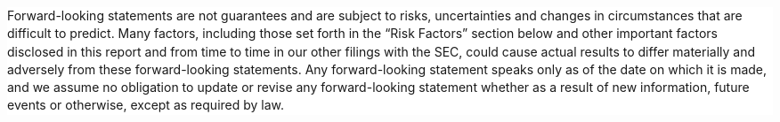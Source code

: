 Forward-looking statements are not guarantees and are subject to risks, uncertainties and changes in circumstances that are difficult to predict. Many factors, including those set forth in the “Risk Factors” section below and other important factors disclosed in this report and from time to time in our other filings with the SEC, could cause actual results to differ materially and adversely from these forward-looking statements. Any forward-looking statement speaks only as of the date on which it is made, and we assume no obligation to update or revise any forward-looking statement whether as a result of new information, future events or otherwise, except as required by law.
